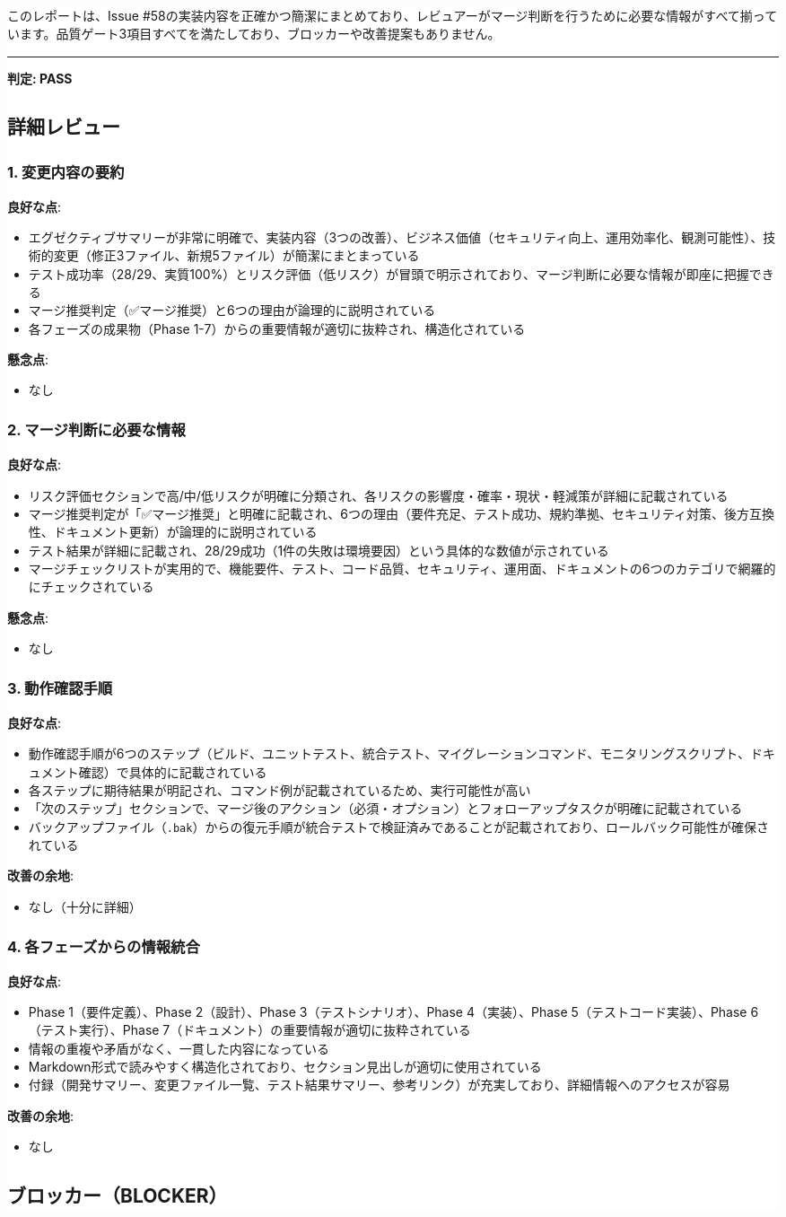 このレポートは、Issue #58の実装内容を正確かつ簡潔にまとめており、レビュアーがマージ判断を行うために必要な情報がすべて揃っています。品質ゲート3項目すべてを満たしており、ブロッカーや改善提案もありません。

---
**判定: PASS**
## 詳細レビュー

### 1. 変更内容の要約

**良好な点**:
- エグゼクティブサマリーが非常に明確で、実装内容（3つの改善）、ビジネス価値（セキュリティ向上、運用効率化、観測可能性）、技術的変更（修正3ファイル、新規5ファイル）が簡潔にまとまっている
- テスト成功率（28/29、実質100%）とリスク評価（低リスク）が冒頭で明示されており、マージ判断に必要な情報が即座に把握できる
- マージ推奨判定（✅マージ推奨）と6つの理由が論理的に説明されている
- 各フェーズの成果物（Phase 1-7）からの重要情報が適切に抜粋され、構造化されている

**懸念点**:
- なし

### 2. マージ判断に必要な情報

**良好な点**:
- リスク評価セクションで高/中/低リスクが明確に分類され、各リスクの影響度・確率・現状・軽減策が詳細に記載されている
- マージ推奨判定が「✅マージ推奨」と明確に記載され、6つの理由（要件充足、テスト成功、規約準拠、セキュリティ対策、後方互換性、ドキュメント更新）が論理的に説明されている
- テスト結果が詳細に記載され、28/29成功（1件の失敗は環境要因）という具体的な数値が示されている
- マージチェックリストが実用的で、機能要件、テスト、コード品質、セキュリティ、運用面、ドキュメントの6つのカテゴリで網羅的にチェックされている

**懸念点**:
- なし

### 3. 動作確認手順

**良好な点**:
- 動作確認手順が6つのステップ（ビルド、ユニットテスト、統合テスト、マイグレーションコマンド、モニタリングスクリプト、ドキュメント確認）で具体的に記載されている
- 各ステップに期待結果が明記され、コマンド例が記載されているため、実行可能性が高い
- 「次のステップ」セクションで、マージ後のアクション（必須・オプション）とフォローアップタスクが明確に記載されている
- バックアップファイル（`.bak`）からの復元手順が統合テストで検証済みであることが記載されており、ロールバック可能性が確保されている

**改善の余地**:
- なし（十分に詳細）

### 4. 各フェーズからの情報統合

**良好な点**:
- Phase 1（要件定義）、Phase 2（設計）、Phase 3（テストシナリオ）、Phase 4（実装）、Phase 5（テストコード実装）、Phase 6（テスト実行）、Phase 7（ドキュメント）の重要情報が適切に抜粋されている
- 情報の重複や矛盾がなく、一貫した内容になっている
- Markdown形式で読みやすく構造化されており、セクション見出しが適切に使用されている
- 付録（開発サマリー、変更ファイル一覧、テスト結果サマリー、参考リンク）が充実しており、詳細情報へのアクセスが容易

**改善の余地**:
- なし

## ブロッカー（BLOCKER）
